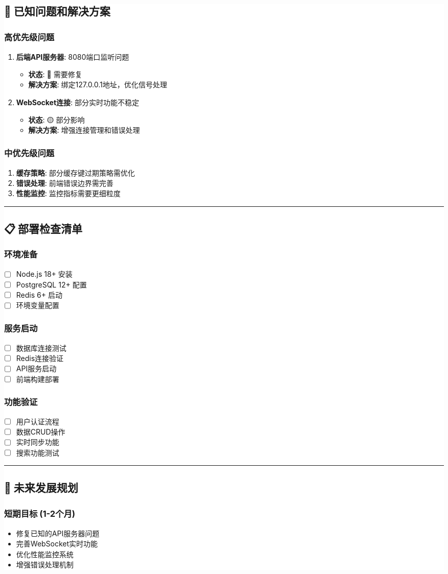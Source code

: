 
## 🚨 已知问题和解决方案

### 高优先级问题
1. **后端API服务器**: 8080端口监听问题
   - **状态**: 🔴 需要修复
   - **解决方案**: 绑定127.0.0.1地址，优化信号处理

2. **WebSocket连接**: 部分实时功能不稳定
   - **状态**: 🟡 部分影响
   - **解决方案**: 增强连接管理和错误处理

### 中优先级问题
1. **缓存策略**: 部分缓存键过期策略需优化
2. **错误处理**: 前端错误边界需完善
3. **性能监控**: 监控指标需要更细粒度

---

## 📋 部署检查清单

### 环境准备
- [ ] Node.js 18+ 安装
- [ ] PostgreSQL 12+ 配置
- [ ] Redis 6+ 启动
- [ ] 环境变量配置

### 服务启动
- [ ] 数据库连接测试
- [ ] Redis连接验证
- [ ] API服务启动
- [ ] 前端构建部署

### 功能验证
- [ ] 用户认证流程
- [ ] 数据CRUD操作
- [ ] 实时同步功能
- [ ] 搜索功能测试

---

## 🔮 未来发展规划

### 短期目标 (1-2个月)
- 修复已知的API服务器问题
- 完善WebSocket实时功能
- 优化性能监控系统
- 增强错误处理机制
